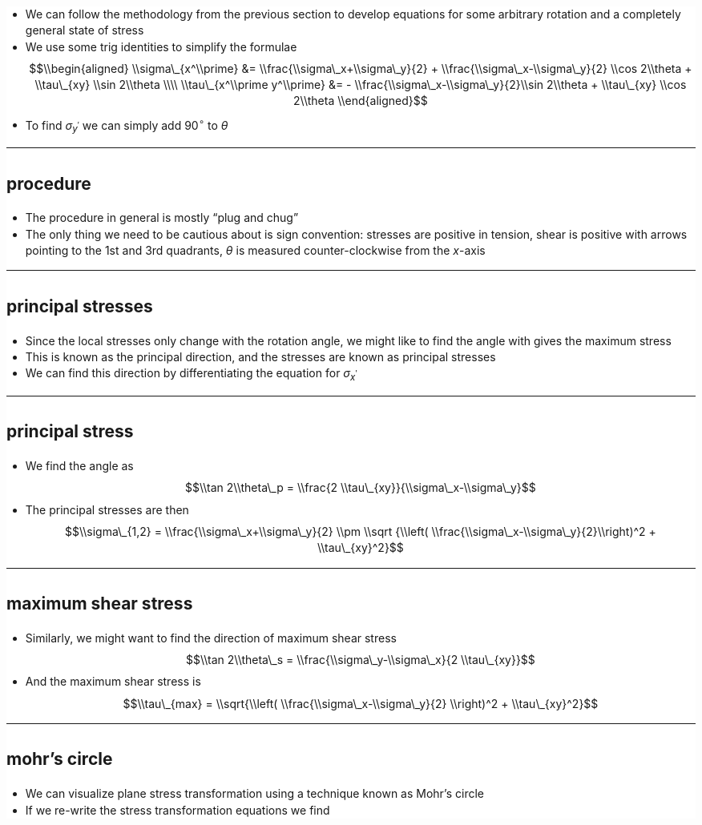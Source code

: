 -   We can follow the methodology from the previous section to develop equations for some arbitrary rotation and a completely general state of stress
-   We use some trig identities to simplify the formulae
$$\\begin{aligned}
  \\sigma\_{x^\\prime} &= \\frac{\\sigma\_x+\\sigma\_y}{2} + \\frac{\\sigma\_x-\\sigma\_y}{2} \\cos 2\\theta + \\tau\_{xy} \\sin 2\\theta \\\\
  \\tau\_{x^\\prime y^\\prime} &= - \\frac{\\sigma\_x-\\sigma\_y}{2}\\sin 2\\theta + \\tau\_{xy} \\cos 2\\theta
\\end{aligned}$$
-   To find *σ*<sub>*y*<sup>′</sup></sub> we can simply add 90<sup>∘</sup> to *θ*

----
## procedure

-   The procedure in general is mostly “plug and chug”
-   The only thing we need to be cautious about is sign convention: stresses are positive in tension, shear is positive with arrows pointing to the 1st and 3rd quadrants, *θ* is measured counter-clockwise from the *x*-axis

----
## principal stresses

-   Since the local stresses only change with the rotation angle, we might like to find the angle with gives the maximum stress
-   This is known as the principal direction, and the stresses are known as principal stresses
-   We can find this direction by differentiating the equation for *σ*<sub>*x*<sup>′</sup></sub>

----
## principal stress

-   We find the angle as
    $$\\tan 2\\theta\_p = \\frac{2 \\tau\_{xy}}{\\sigma\_x-\\sigma\_y}$$
-   The principal stresses are then
    $$\\sigma\_{1,2} = \\frac{\\sigma\_x+\\sigma\_y}{2} \\pm \\sqrt {\\left( \\frac{\\sigma\_x-\\sigma\_y}{2}\\right)^2 + \\tau\_{xy}^2}$$

----
## maximum shear stress

-   Similarly, we might want to find the direction of maximum shear stress
    $$\\tan 2\\theta\_s = \\frac{\\sigma\_y-\\sigma\_x}{2 \\tau\_{xy}}$$
-   And the maximum shear stress is
    $$\\tau\_{max} = \\sqrt{\\left( \\frac{\\sigma\_x-\\sigma\_y}{2} \\right)^2 + \\tau\_{xy}^2}$$

----
## mohr’s circle

-   We can visualize plane stress transformation using a technique known as Mohr’s circle
-   If we re-write the stress transformation equations we find
